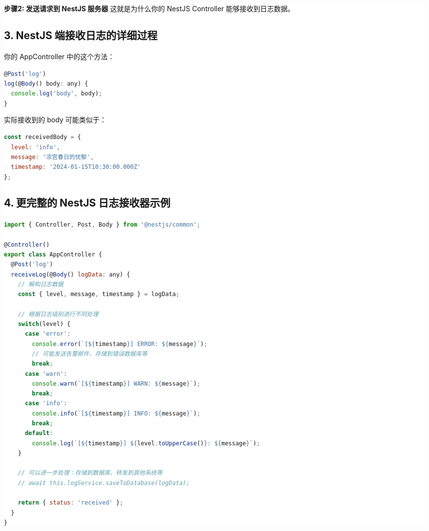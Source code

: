 **步骤2: 发送请求到 NestJS 服务器** 这就是为什么你的 NestJS Controller 能够接收到日志数据。

## 3. NestJS 端接收日志的详细过程

你的 AppController 中的这个方法：

```javascript
@Post('log')
log(@Body() body: any) {
  console.log('body', body);
}
```

实际接收到的 body 可能类似于：

```javascript
const receivedBody = {
  level: 'info',
  message: '凉宫春日的忧郁',
  timestamp: '2024-01-15T10:30:00.000Z'
};
```

## 4. 更完整的 NestJS 日志接收器示例

```javascript
import { Controller, Post, Body } from '@nestjs/common';

@Controller()
export class AppController {
  @Post('log')
  receiveLog(@Body() logData: any) {
    // 解构日志数据
    const { level, message, timestamp } = logData;
    
    // 根据日志级别进行不同处理
    switch(level) {
      case 'error':
        console.error(`[${timestamp}] ERROR: ${message}`);
        // 可能发送告警邮件、存储到错误数据库等
        break;
      case 'warn':
        console.warn(`[${timestamp}] WARN: ${message}`);
        break;
      case 'info':
        console.info(`[${timestamp}] INFO: ${message}`);
        break;
      default:
        console.log(`[${timestamp}] ${level.toUpperCase()}: ${message}`);
    }
    
    // 可以进一步处理：存储到数据库、转发到其他系统等
    // await this.logService.saveToDatabase(logData);
    
    return { status: 'received' };
  }
}
```
